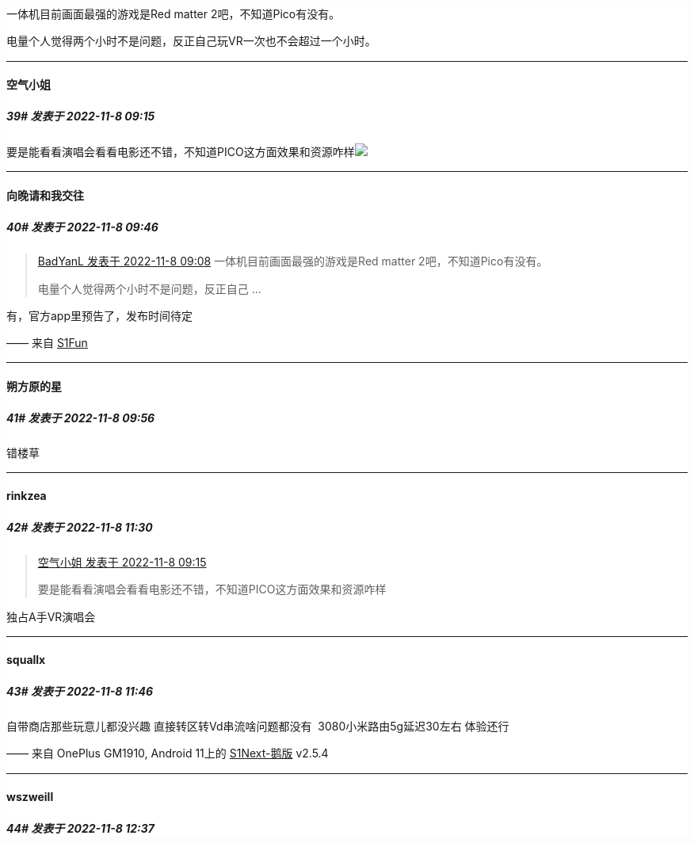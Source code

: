一体机目前画面最强的游戏是Red matter 2吧，不知道Pico有没有。

电量个人觉得两个小时不是问题，反正自己玩VR一次也不会超过一个小时。

*****

####  空气小姐  
##### 39#       发表于 2022-11-8 09:15

要是能看看演唱会看看电影还不错，不知道PICO这方面效果和资源咋样<img src="https://static.saraba1st.com/image/smiley/face2017/001.png" referrerpolicy="no-referrer">

*****

####  向晚请和我交往  
##### 40#       发表于 2022-11-8 09:46

<blockquote><a href="httphttps://bbs.saraba1st.com/2b/forum.php?mod=redirect&amp;goto=findpost&amp;pid=58329438&amp;ptid=2103164" target="_blank">BadYanL 发表于 2022-11-8 09:08</a>
一体机目前画面最强的游戏是Red matter 2吧，不知道Pico有没有。

电量个人觉得两个小时不是问题，反正自己 ...</blockquote>
有，官方app里预告了，发布时间待定

—— 来自 [S1Fun](https://s1fun.koalcat.com)

*****

####  朔方原的星  
##### 41#       发表于 2022-11-8 09:56

错楼草

*****

####  rinkzea  
##### 42#       发表于 2022-11-8 11:30

<blockquote><a href="httphttps://bbs.saraba1st.com/2b/forum.php?mod=redirect&amp;goto=findpost&amp;pid=58329514&amp;ptid=2103164" target="_blank">空气小姐 发表于 2022-11-8 09:15</a>

要是能看看演唱会看看电影还不错，不知道PICO这方面效果和资源咋样</blockquote>
独占A手VR演唱会

*****

####  squallx  
##### 43#       发表于 2022-11-8 11:46

自带商店那些玩意儿都没兴趣 直接转区转Vd串流啥问题都没有  3080小米路由5g延迟30左右 体验还行

—— 来自 OnePlus GM1910, Android 11上的 [S1Next-鹅版](https://github.com/ykrank/S1-Next/releases) v2.5.4

*****

####  wszweill  
##### 44#       发表于 2022-11-8 12:37
